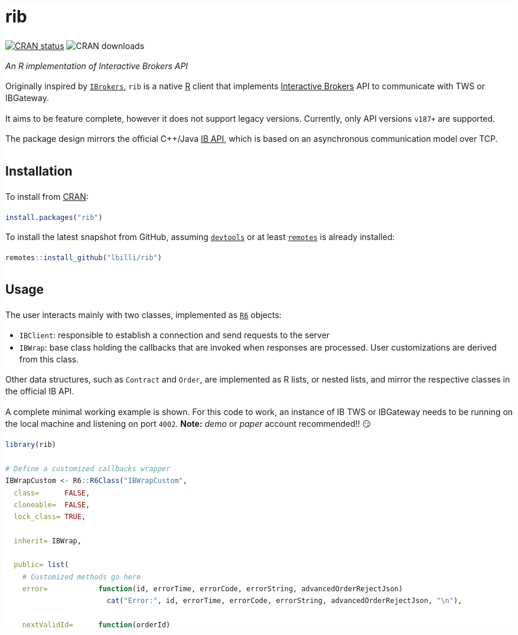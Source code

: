 # rib

[![CRAN status](https://www.r-pkg.org/badges/version/rib?color=blue)](https://cran.r-project.org/package=rib)
![CRAN downloads](https://cranlogs.r-pkg.org/badges/grand-total/rib)

*An R implementation of Interactive Brokers API*

Originally inspired by [`IBrokers`](https://CRAN.R-project.org/package=IBrokers),
`rib` is a native [R](https://www.r-project.org/) client that implements
[Interactive Brokers](https://www.interactivebrokers.com/) API to communicate
with TWS or IBGateway.

It aims to be feature complete, however it does not support legacy versions.
Currently, only API versions `v187+` are supported.

The package design mirrors the official C++/Java
[IB API](https://interactivebrokers.github.io/tws-api/),
which is based on an asynchronous communication model over TCP.

## Installation
To install from [CRAN](https://CRAN.R-project.org/package=rib):
```R
install.packages("rib")
```

To install the latest snapshot from GitHub, assuming
[`devtools`](https://CRAN.R-project.org/package=devtools) or at least
[`remotes`](https://CRAN.R-project.org/package=remotes) is already installed:
```R
remotes::install_github("lbilli/rib")
```

## Usage
The user interacts mainly with two classes, implemented as
[`R6`](https://CRAN.R-project.org/package=R6) objects:
- `IBClient`: responsible to establish a connection and send requests to the server
- `IBWrap`: base class holding the callbacks that are invoked when responses
  are processed. User customizations are derived from this class.

Other data structures, such as `Contract` and `Order`, are implemented as R lists,
or nested lists, and mirror the respective classes in the official IB API.

A complete minimal working example is shown.
For this code to work, an instance of IB TWS or IBGateway needs to be running
on the local machine and listening on port `4002`.
**Note:** _demo_ or _paper_ account recommended!! :smirk:
```R
library(rib)

# Define a customized callbacks wrapper
IBWrapCustom <- R6::R6Class("IBWrapCustom",
  class=      FALSE,
  cloneable=  FALSE,
  lock_class= TRUE,

  inherit= IBWrap,

  public= list(
    # Customized methods go here
    error=            function(id, errorTime, errorCode, errorString, advancedOrderRejectJson)
                        cat("Error:", id, errorTime, errorCode, errorString, advancedOrderRejectJson, "\n"),

    nextValidId=      function(orderId)
```
